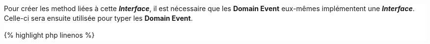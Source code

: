 Pour créer les method liées à cette ***Interface***, il est nécessaire que les **Domain Event** eux-mêmes implémentent une ***Interface***. Celle-ci sera ensuite utilisée pour typer les **Domain Event**.

{% highlight php linenos %}
<?php

declare(strict_types=1);

namespace App\Shared\Domain\Event;

interface DomainEventInterface
{
}
{% endhighlight %}

Il faut ensuite faire en sorte que l’**Entity Country** implémente ces method. Pour ce faire, j’ai choisi de créer un ***Trait PHP***, ce qui permet d’ajouter ces method à l’**Entity** sans avoir à utiliser l’héritage.

{% highlight php linenos %}
<?php

declare(strict_types=1);

namespace App\Shared\Domain\Entity;

use App\Shared\Domain\Event\DomainEventInterface;

trait EntityDomainEventTrait
{
    private static array $recordedEvents = [];

    #[\Override]
    public static function getRecordedEvent(): array
    {
        return self::$recordedEvents;
    }

    #[\Override]
    public static function recordEvent(DomainEventInterface $event): void
    {
        self::$recordedEvents[] = $event;
    }

    #[\Override]
    public static function eraseRecordedEvents(): void
    {
        self::$recordedEvents = [];
    }
}
{% endhighlight %}

Pour que l’**Entity Country** dispose de ces method, elle doit implémenter l’***Interface*** ***EntityWithDomainEventInterface*** et utiliser le ***trait*** ***EntityDomainEventTrait***.

{% highlight php linenos %}
<?php

declare(strict_types=1);

namespace App\Country\Domain\Entity;

final class Country implements EntityWithDomainEventInterface
{
    use EntityDomainEventTrait;

    public function __construct(
        private CountryId $id,
        private CountryName $name,
    ) {
    }
